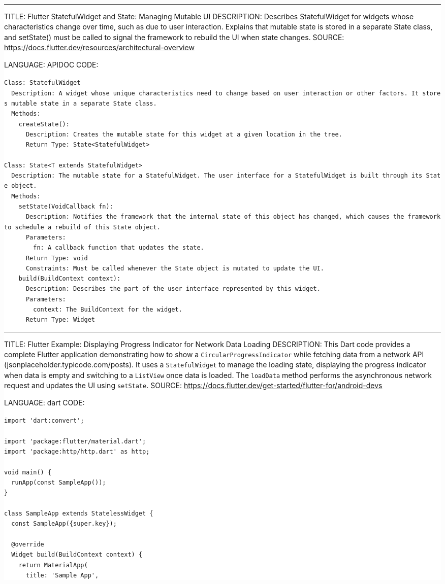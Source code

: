 ----------------------------------------

TITLE: Flutter StatefulWidget and State: Managing Mutable UI
DESCRIPTION: Describes StatefulWidget for widgets whose characteristics change over time, such as due to user interaction. Explains that mutable state is stored in a separate State class, and setState() must be called to signal the framework to rebuild the UI when state changes.
SOURCE: https://docs.flutter.dev/resources/architectural-overview

LANGUAGE: APIDOC
CODE:
```
Class: StatefulWidget
  Description: A widget whose unique characteristics need to change based on user interaction or other factors. It stores mutable state in a separate State class.
  Methods:
    createState():
      Description: Creates the mutable state for this widget at a given location in the tree.
      Return Type: State<StatefulWidget>

Class: State<T extends StatefulWidget>
  Description: The mutable state for a StatefulWidget. The user interface for a StatefulWidget is built through its State object.
  Methods:
    setState(VoidCallback fn):
      Description: Notifies the framework that the internal state of this object has changed, which causes the framework to schedule a rebuild of this State object.
      Parameters:
        fn: A callback function that updates the state.
      Return Type: void
      Constraints: Must be called whenever the State object is mutated to update the UI.
    build(BuildContext context):
      Description: Describes the part of the user interface represented by this widget.
      Parameters:
        context: The BuildContext for the widget.
      Return Type: Widget
```

----------------------------------------

TITLE: Flutter Example: Displaying Progress Indicator for Network Data Loading
DESCRIPTION: This Dart code provides a complete Flutter application demonstrating how to show a `CircularProgressIndicator` while fetching data from a network API (jsonplaceholder.typicode.com/posts). It uses a `StatefulWidget` to manage the loading state, displaying the progress indicator when data is empty and switching to a `ListView` once data is loaded. The `loadData` method performs the asynchronous network request and updates the UI using `setState`.
SOURCE: https://docs.flutter.dev/get-started/flutter-for/android-devs

LANGUAGE: dart
CODE:
```
import 'dart:convert';

import 'package:flutter/material.dart';
import 'package:http/http.dart' as http;

void main() {
  runApp(const SampleApp());
}

class SampleApp extends StatelessWidget {
  const SampleApp({super.key});

  @override
  Widget build(BuildContext context) {
    return MaterialApp(
      title: 'Sample App',
```